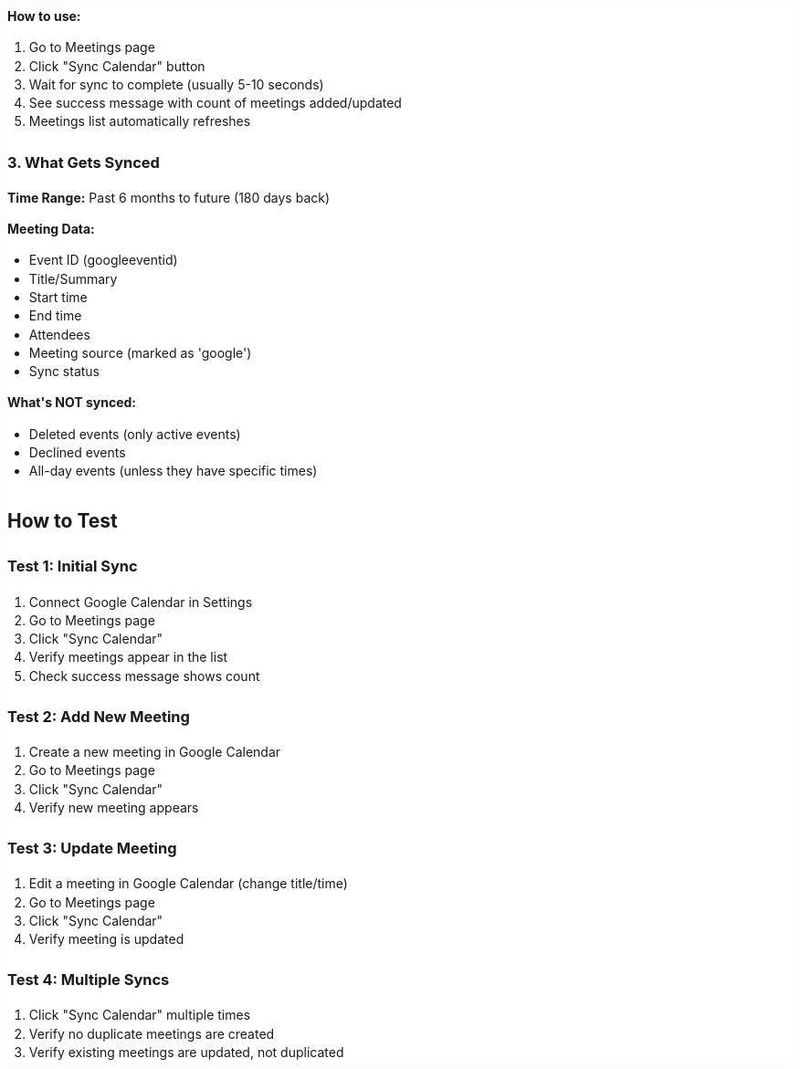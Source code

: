 **How to use:**
1. Go to Meetings page
2. Click "Sync Calendar" button
3. Wait for sync to complete (usually 5-10 seconds)
4. See success message with count of meetings added/updated
5. Meetings list automatically refreshes

### 3. What Gets Synced

**Time Range:** Past 6 months to future (180 days back)

**Meeting Data:**
- Event ID (googleeventid)
- Title/Summary
- Start time
- End time
- Attendees
- Meeting source (marked as 'google')
- Sync status

**What's NOT synced:**
- Deleted events (only active events)
- Declined events
- All-day events (unless they have specific times)

## How to Test

### Test 1: Initial Sync
1. Connect Google Calendar in Settings
2. Go to Meetings page
3. Click "Sync Calendar"
4. Verify meetings appear in the list
5. Check success message shows count

### Test 2: Add New Meeting
1. Create a new meeting in Google Calendar
2. Go to Meetings page
3. Click "Sync Calendar"
4. Verify new meeting appears

### Test 3: Update Meeting
1. Edit a meeting in Google Calendar (change title/time)
2. Go to Meetings page
3. Click "Sync Calendar"
4. Verify meeting is updated

### Test 4: Multiple Syncs
1. Click "Sync Calendar" multiple times
2. Verify no duplicate meetings are created
3. Verify existing meetings are updated, not duplicated
